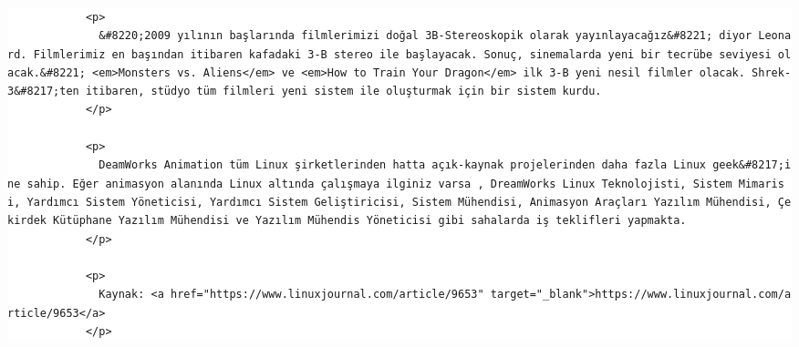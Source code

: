                 <p>
                  &#8220;2009 yılının başlarında filmlerimizi doğal 3B-Stereoskopik olarak yayınlayacağız&#8221; diyor Leonard. Filmlerimiz en başından itibaren kafadaki 3-B stereo ile başlayacak. Sonuç, sinemalarda yeni bir tecrübe seviyesi olacak.&#8221; <em>Monsters vs. Aliens</em> ve <em>How to Train Your Dragon</em> ilk 3-B yeni nesil filmler olacak. Shrek-3&#8217;ten itibaren, stüdyo tüm filmleri yeni sistem ile oluşturmak için bir sistem kurdu.
                </p>
                
                <p>
                  DeamWorks Animation tüm Linux şirketlerinden hatta açık-kaynak projelerinden daha fazla Linux geek&#8217;ine sahip. Eğer animasyon alanında Linux altında çalışmaya ilginiz varsa , DreamWorks Linux Teknolojisti, Sistem Mimarisi, Yardımcı Sistem Yöneticisi, Yardımcı Sistem Geliştiricisi, Sistem Mühendisi, Animasyon Araçları Yazılım Mühendisi, Çekirdek Kütüphane Yazılım Mühendisi ve Yazılım Mühendis Yöneticisi gibi sahalarda iş teklifleri yapmakta.
                </p>
                
                <p>
                  Kaynak: <a href="https://www.linuxjournal.com/article/9653" target="_blank">https://www.linuxjournal.com/article/9653</a>
                </p>